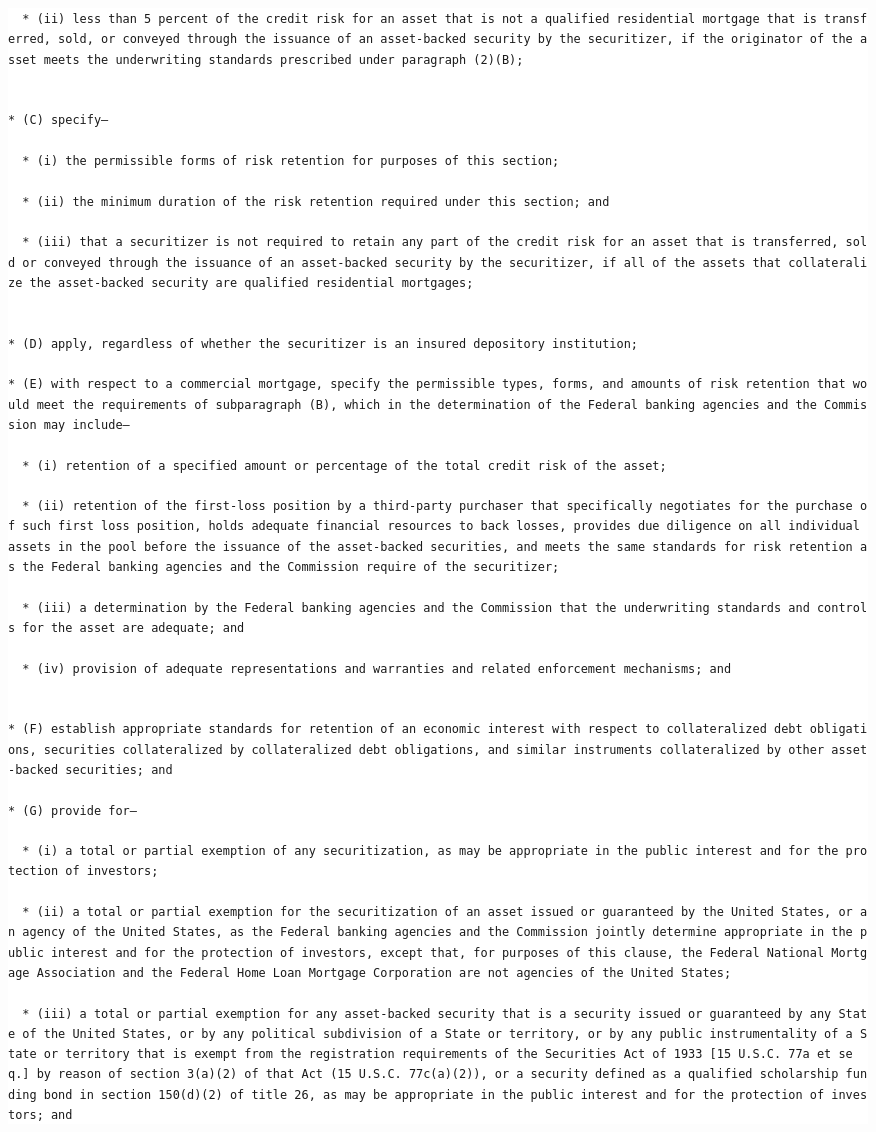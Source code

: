 
      * (ii) less than 5 percent of the credit risk for an asset that is not a qualified residential mortgage that is transferred, sold, or conveyed through the issuance of an asset-backed security by the securitizer, if the originator of the asset meets the underwriting standards prescribed under paragraph (2)(B);


    * (C) specify—

      * (i) the permissible forms of risk retention for purposes of this section;

      * (ii) the minimum duration of the risk retention required under this section; and

      * (iii) that a securitizer is not required to retain any part of the credit risk for an asset that is transferred, sold or conveyed through the issuance of an asset-backed security by the securitizer, if all of the assets that collateralize the asset-backed security are qualified residential mortgages;


    * (D) apply, regardless of whether the securitizer is an insured depository institution;

    * (E) with respect to a commercial mortgage, specify the permissible types, forms, and amounts of risk retention that would meet the requirements of subparagraph (B), which in the determination of the Federal banking agencies and the Commission may include—

      * (i) retention of a specified amount or percentage of the total credit risk of the asset;

      * (ii) retention of the first-loss position by a third-party purchaser that specifically negotiates for the purchase of such first loss position, holds adequate financial resources to back losses, provides due diligence on all individual assets in the pool before the issuance of the asset-backed securities, and meets the same standards for risk retention as the Federal banking agencies and the Commission require of the securitizer;

      * (iii) a determination by the Federal banking agencies and the Commission that the underwriting standards and controls for the asset are adequate; and

      * (iv) provision of adequate representations and warranties and related enforcement mechanisms; and


    * (F) establish appropriate standards for retention of an economic interest with respect to collateralized debt obligations, securities collateralized by collateralized debt obligations, and similar instruments collateralized by other asset-backed securities; and

    * (G) provide for—

      * (i) a total or partial exemption of any securitization, as may be appropriate in the public interest and for the protection of investors;

      * (ii) a total or partial exemption for the securitization of an asset issued or guaranteed by the United States, or an agency of the United States, as the Federal banking agencies and the Commission jointly determine appropriate in the public interest and for the protection of investors, except that, for purposes of this clause, the Federal National Mortgage Association and the Federal Home Loan Mortgage Corporation are not agencies of the United States;

      * (iii) a total or partial exemption for any asset-backed security that is a security issued or guaranteed by any State of the United States, or by any political subdivision of a State or territory, or by any public instrumentality of a State or territory that is exempt from the registration requirements of the Securities Act of 1933 [15 U.S.C. 77a et seq.] by reason of section 3(a)(2) of that Act (15 U.S.C. 77c(a)(2)), or a security defined as a qualified scholarship funding bond in section 150(d)(2) of title 26, as may be appropriate in the public interest and for the protection of investors; and
